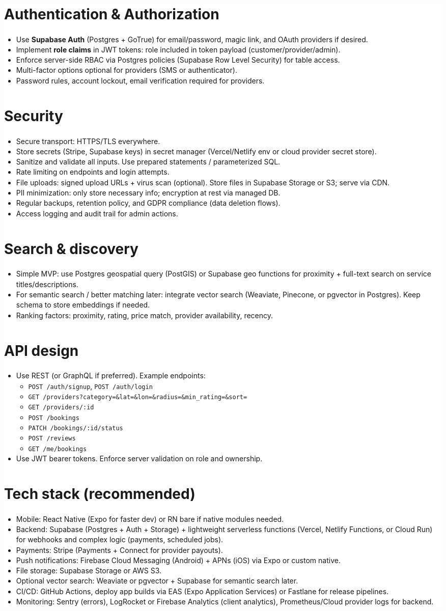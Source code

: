 # Authentication & Authorization
- Use **Supabase Auth** (Postgres + GoTrue) for email/password, magic link, and OAuth providers if desired.
- Implement **role claims** in JWT tokens: role included in token payload (customer/provider/admin).
- Enforce server-side RBAC via Postgres policies (Supabase Row Level Security) for table access.
- Multi-factor options optional for providers (SMS or authenticator).
- Password rules, account lockout, email verification required for providers.

# Security
- Secure transport: HTTPS/TLS everywhere.
- Store secrets (Stripe, Supabase keys) in secret manager (Vercel/Netlify env or cloud provider secret store).
- Sanitize and validate all inputs. Use prepared statements / parameterized SQL.
- Rate limiting on endpoints and login attempts.
- File uploads: signed upload URLs + virus scan (optional). Store files in Supabase Storage or S3; serve via CDN.
- PII minimization: only store necessary info; encryption at rest via managed DB.
- Regular backups, retention policy, and GDPR compliance (data deletion flows).
- Access logging and audit trail for admin actions.

# Search & discovery
- Simple MVP: use Postgres geospatial query (PostGIS) or Supabase geo functions for proximity + full-text search on service titles/descriptions.
- For semantic search / better matching later: integrate vector search (Weaviate, Pinecone, or pgvector in Postgres). Keep schema to store embeddings if needed.
- Ranking factors: proximity, rating, price match, provider availability, recency.

# API design
- Use REST (or GraphQL if preferred). Example endpoints:
  - `POST /auth/signup`, `POST /auth/login`
  - `GET /providers?category=&lat=&lon=&radius=&min_rating=&sort=`
  - `GET /providers/:id`
  - `POST /bookings`
  - `PATCH /bookings/:id/status`
  - `POST /reviews`
  - `GET /me/bookings`
- Use JWT bearer tokens. Enforce server validation on role and ownership.

# Tech stack (recommended)
- Mobile: React Native (Expo for faster dev) or RN bare if native modules needed.
- Backend: Supabase (Postgres + Auth + Storage) + lightweight serverless functions (Vercel, Netlify Functions, or Cloud Run) for webhooks and complex logic (payments, scheduled jobs).
- Payments: Stripe (Payments + Connect for provider payouts).
- Push notifications: Firebase Cloud Messaging (Android) + APNs (iOS) via Expo or custom native.
- File storage: Supabase Storage or AWS S3.
- Optional vector search: Weaviate or pgvector + Supabase for semantic search later.
- CI/CD: GitHub Actions, deploy app builds via EAS (Expo Application Services) or Fastlane for release pipelines.
- Monitoring: Sentry (errors), LogRocket or Firebase Analytics (client analytics), Prometheus/Cloud provider logs for backend.
